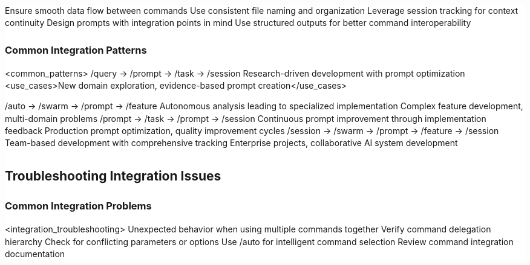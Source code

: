   <practice name="data_flow_management">
    <description>Ensure smooth data flow between commands</description>
    <strategies>
      <strategy>Use consistent file naming and organization</strategy>
      <strategy>Leverage session tracking for context continuity</strategy>
      <strategy>Design prompts with integration points in mind</strategy>
      <strategy>Use structured outputs for better command interoperability</strategy>
    </strategies>
  </practice>
</integration_best_practices>

### Common Integration Patterns

<common_patterns>
  <pattern name="research_to_implementation">
    <sequence>/query → /prompt → /task → /session</sequence>
    <description>Research-driven development with prompt optimization</description>
    <use_cases>New domain exploration, evidence-based prompt creation</use_cases>
  </pattern>
  
  <pattern name="autonomous_to_specialized">
    <sequence>/auto → /swarm → /prompt → /feature</sequence>
    <description>Autonomous analysis leading to specialized implementation</description>
    <use_cases>Complex feature development, multi-domain problems</use_cases>
  </pattern>
  
  <pattern name="iterative_optimization">
    <sequence>/prompt → /task → /prompt → /session</sequence>
    <description>Continuous prompt improvement through implementation feedback</description>
    <use_cases>Production prompt optimization, quality improvement cycles</use_cases>
  </pattern>
  
  <pattern name="collaborative_development">
    <sequence>/session → /swarm → /prompt → /feature → /session</sequence>
    <description>Team-based development with comprehensive tracking</description>
    <use_cases>Enterprise projects, collaborative AI system development</use_cases>
  </pattern>
</common_patterns>

## Troubleshooting Integration Issues

### Common Integration Problems

<integration_troubleshooting>
  <issue name="command_conflicts">
    <symptoms>Unexpected behavior when using multiple commands together</symptoms>
    <solutions>
      <solution>Verify command delegation hierarchy</solution>
      <solution>Check for conflicting parameters or options</solution>
      <solution>Use /auto for intelligent command selection</solution>
      <solution>Review command integration documentation</solution>
    </solutions>
  </issue>
  